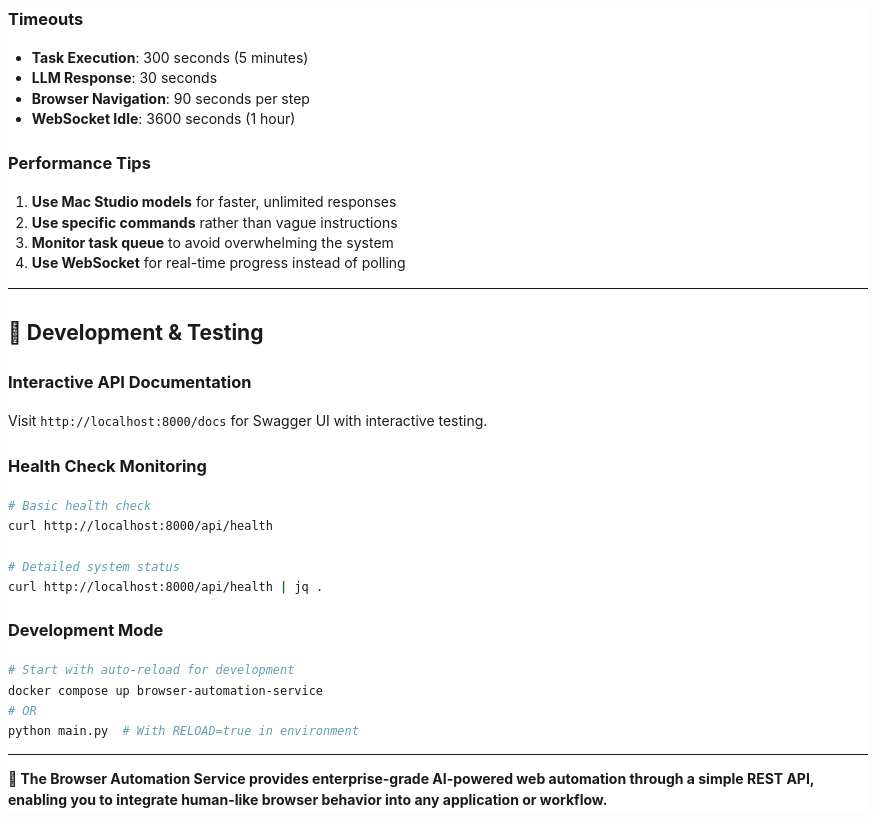 ### **Timeouts**
- **Task Execution**: 300 seconds (5 minutes)
- **LLM Response**: 30 seconds  
- **Browser Navigation**: 90 seconds per step
- **WebSocket Idle**: 3600 seconds (1 hour)

### **Performance Tips**
1. **Use Mac Studio models** for faster, unlimited responses
2. **Use specific commands** rather than vague instructions
3. **Monitor task queue** to avoid overwhelming the system
4. **Use WebSocket** for real-time progress instead of polling

---

## 🔧 **Development & Testing**

### **Interactive API Documentation**
Visit `http://localhost:8000/docs` for Swagger UI with interactive testing.

### **Health Check Monitoring**
```bash
# Basic health check
curl http://localhost:8000/api/health

# Detailed system status
curl http://localhost:8000/api/health | jq .
```

### **Development Mode**
```bash
# Start with auto-reload for development
docker compose up browser-automation-service
# OR
python main.py  # With RELOAD=true in environment
```

---

**🎯 The Browser Automation Service provides enterprise-grade AI-powered web automation through a simple REST API, enabling you to integrate human-like browser behavior into any application or workflow.**